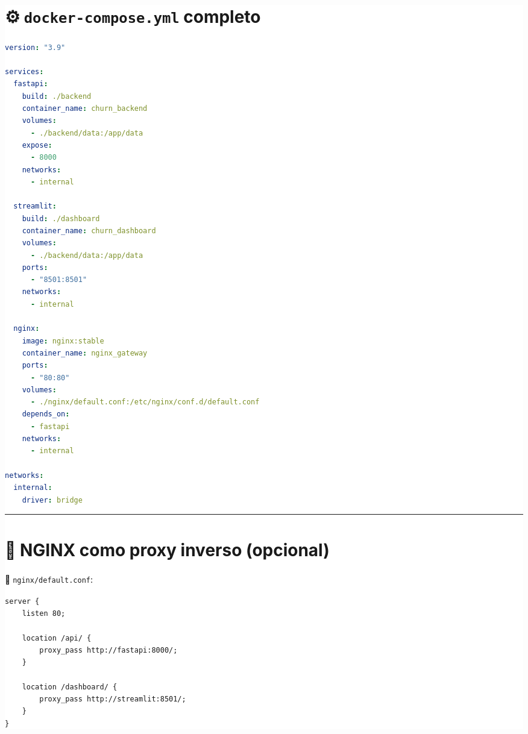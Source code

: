 
# ⚙️ `docker-compose.yml` completo

```yaml
version: "3.9"

services:
  fastapi:
    build: ./backend
    container_name: churn_backend
    volumes:
      - ./backend/data:/app/data
    expose:
      - 8000
    networks:
      - internal

  streamlit:
    build: ./dashboard
    container_name: churn_dashboard
    volumes:
      - ./backend/data:/app/data
    ports:
      - "8501:8501"
    networks:
      - internal

  nginx:
    image: nginx:stable
    container_name: nginx_gateway
    ports:
      - "80:80"
    volumes:
      - ./nginx/default.conf:/etc/nginx/conf.d/default.conf
    depends_on:
      - fastapi
    networks:
      - internal

networks:
  internal:
    driver: bridge
```

---

# 🧾 NGINX como proxy inverso (opcional)

📄 `nginx/default.conf`:

```nginx
server {
    listen 80;

    location /api/ {
        proxy_pass http://fastapi:8000/;
    }

    location /dashboard/ {
        proxy_pass http://streamlit:8501/;
    }
}
```
